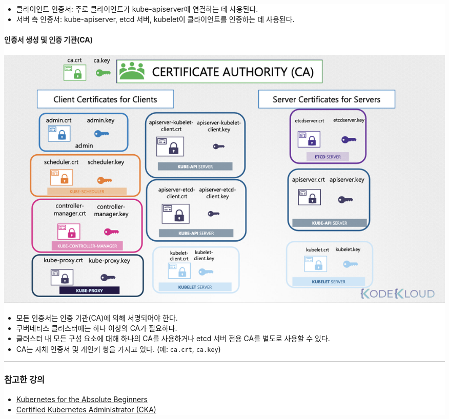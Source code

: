 - 클라이언트 인증서: 주로 클라이언트가 kube-apiserver에 연결하는 데 사용된다.
- 서버 측 인증서: kube-apiserver, etcd 서버, kubelet이 클라이언트를 인증하는 데 사용된다.

#### 인증서 생성 및 인증 기관(CA)

![](images/39-tls-kubernetes-7.png)

- 모든 인증서는 인증 기관(CA)에 의해 서명되어야 한다.
- 쿠버네티스 클러스터에는 하나 이상의 CA가 필요하다.
- 클러스터 내 모든 구성 요소에 대해 하나의 CA를 사용하거나 etcd 서버 전용 CA를 별도로 사용할 수 있다.
- CA는 자체 인증서 및 개인키 쌍을 가지고 있다. (예: `ca.crt`, `ca.key`)

---

### 참고한 강의

- [Kubernetes for the Absolute Beginners](https://www.udemy.com/course/learn-kubernetes)
- [Certified Kubernetes Administrator (CKA)](https://www.udemy.com/course/certified-kubernetes-administrator-with-practice-tests)